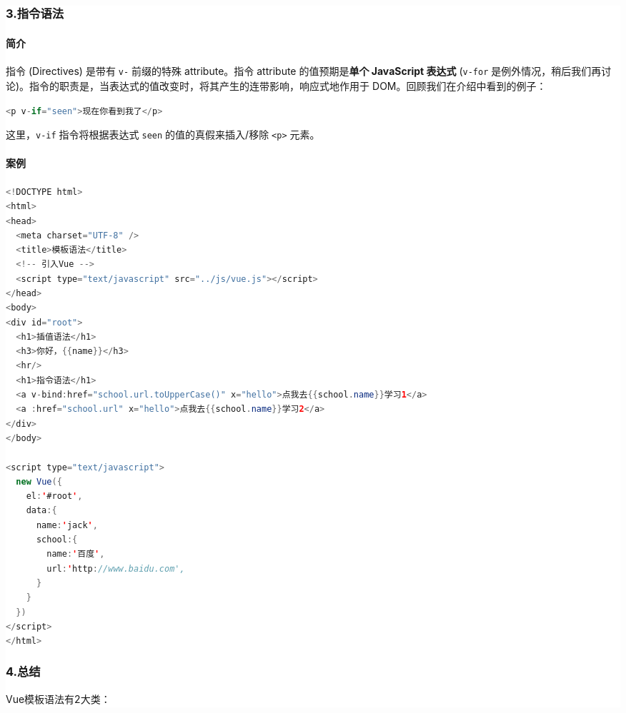 ### 3.指令语法

#### 简介

指令 (Directives) 是带有 `v-` 前缀的特殊 attribute。指令 attribute 的值预期是**单个 JavaScript 表达式** (`v-for`
是例外情况，稍后我们再讨论)。指令的职责是，当表达式的值改变时，将其产生的连带影响，响应式地作用于 DOM。回顾我们在介绍中看到的例子：

```java
<p v-if="seen">现在你看到我了</p>
```

这里，`v-if` 指令将根据表达式 `seen` 的值的真假来插入/移除 `<p>` 元素。

#### 案例

```java
<!DOCTYPE html>
<html>
<head>
  <meta charset="UTF-8" />
  <title>模板语法</title>
  <!-- 引入Vue -->
  <script type="text/javascript" src="../js/vue.js"></script>
</head>
<body>
<div id="root">
  <h1>插值语法</h1>
  <h3>你好，{{name}}</h3>
  <hr/>
  <h1>指令语法</h1>
  <a v-bind:href="school.url.toUpperCase()" x="hello">点我去{{school.name}}学习1</a>
  <a :href="school.url" x="hello">点我去{{school.name}}学习2</a>
</div>
</body>

<script type="text/javascript">
  new Vue({
    el:'#root',
    data:{
      name:'jack',
      school:{
        name:'百度',
        url:'http://www.baidu.com',
      }
    }
  })
</script>
</html>
```

### 4.总结

Vue模板语法有2大类：
